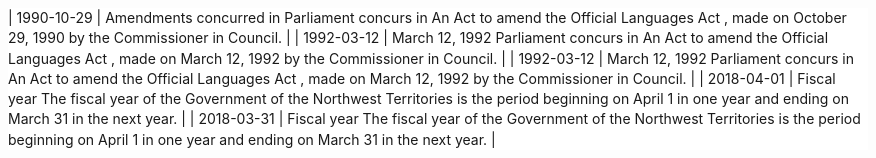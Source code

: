 | 1990-10-29 | Amendments concurred in Parliament concurs in  An Act to amend the Official Languages Act , made on October 29, 1990 by the Commissioner in Council.                                                                                                                                                                                                                                                                                                                                                                                                                                                  |
| 1992-03-12 | March 12, 1992 Parliament concurs in  An Act to amend the Official Languages Act , made on March 12, 1992 by the Commissioner in Council.                                                                                                                                                                                                                                                                                                                                                                                                                                                             |
| 1992-03-12 | March 12, 1992 Parliament concurs in  An Act to amend the Official Languages Act , made on March 12, 1992 by the Commissioner in Council.                                                                                                                                                                                                                                                                                                                                                                                                                                                             |
| 2018-04-01 | Fiscal year The fiscal year of the Government of the Northwest Territories is the period beginning on April 1 in one year and ending on March 31 in the next year.                                                                                                                                                                                                                                                                                                                                                                                                                                    |
| 2018-03-31 | Fiscal year The fiscal year of the Government of the Northwest Territories is the period beginning on April 1 in one year and ending on March 31 in the next year.                                                                                                                                                                                                                                                                                                                                                                                                                                    |


